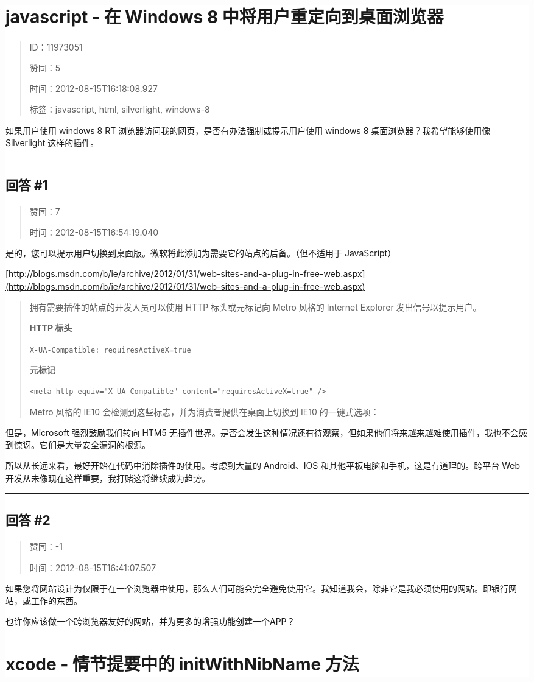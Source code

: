# javascript - 在 Windows 8 中将用户重定向到桌面浏览器

> ID：11973051
> 
> 赞同：5
> 
> 时间：2012-08-15T16:18:08.927
> 
> 标签：javascript, html, silverlight, windows-8

如果用户使用 windows 8 RT 浏览器访问我的网页，是否有办法强制或提示用户使用 windows 8 桌面浏览器？我希望能够使用像 Silverlight 这样的插件。

* * *

## 回答 #1

> 赞同：7
> 
> 时间：2012-08-15T16:54:19.040

是的，您可以提示用户切换到桌面版。微软将此添加为需要它的站点的后备。（但不适用于 JavaScript）

[http://blogs.msdn.com/b/ie/archive/2012/01/31/web-sites-and-a-plug-in-free-web.aspx](http://blogs.msdn.com/b/ie/archive/2012/01/31/web-sites-and-a-plug-in-free-web.aspx)

> 拥有需要插件的站点的开发人员可以使用 HTTP 标头或元标记向 Metro 风格的 Internet Explorer 发出信号以提示用户。
> 
> **HTTP 标头**
> 
> `X-UA-Compatible: requiresActiveX=true`
> 
> **元标记**
> 
> `<meta http-equiv="X-UA-Compatible" content="requiresActiveX=true" />`
> 
> Metro 风格的 IE10 会检测到这些标志，并为消费者提供在桌面上切换到 IE10 的一键式选项：

但是，Microsoft 强烈鼓励我们转向 HTM5 无插件世界。是否会发生这种情况还有待观察，但如果他们将来越来越难使用插件，我也不会感到惊讶。它们是大量安全漏洞的根源。

所以从长远来看，最好开始在代码中消除插件的使用。考虑到大量的 Android、IOS 和其他平板电脑和手机，这是有道理的。跨平台 Web 开发从未像现在这样重要，我打赌这将继续成为趋势。

* * *

## 回答 #2

> 赞同：-1
> 
> 时间：2012-08-15T16:41:07.507

如果您将网站设计为仅限于在一个浏览器中使用，那么人们可能会完全避免使用它。我知道我会，除非它是我必须使用的网站。即银行网站，或工作的东西。

也许你应该做一个跨浏览器友好的网站，并为更多的增强功能创建一个APP？

# xcode - 情节提要中的 initWithNibName 方法
